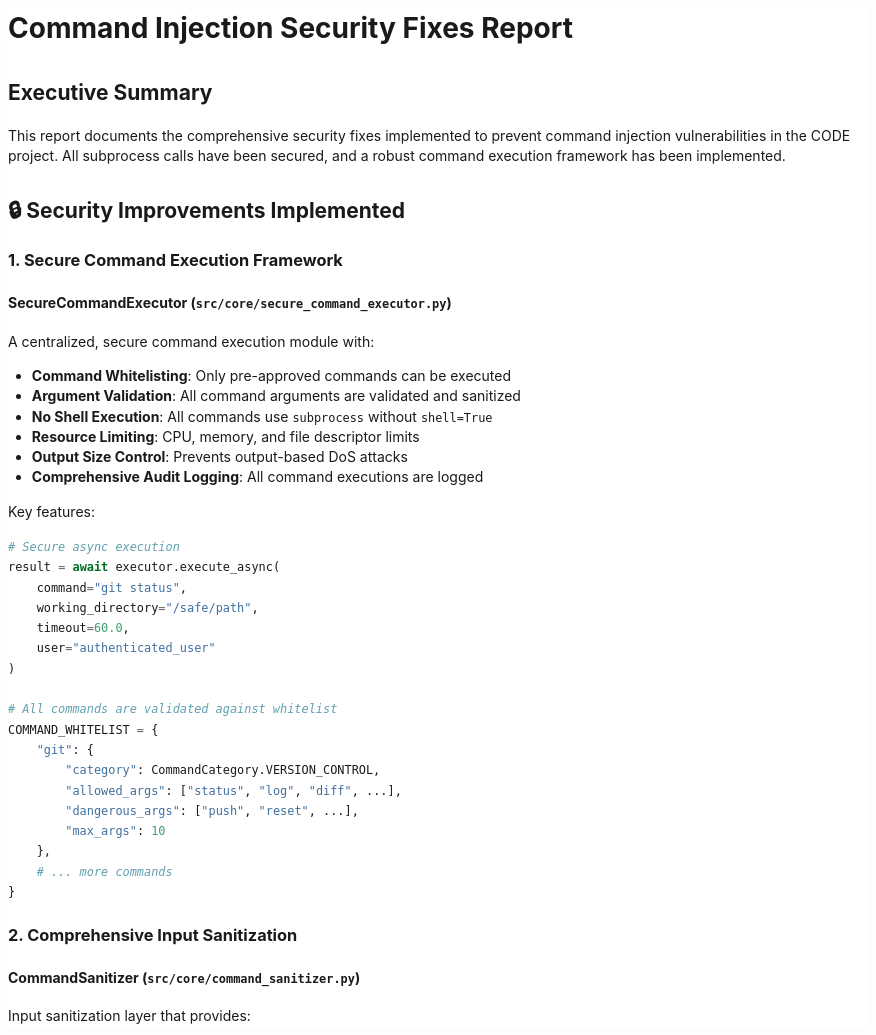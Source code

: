 # Command Injection Security Fixes Report

## Executive Summary

This report documents the comprehensive security fixes implemented to prevent command injection vulnerabilities in the CODE project. All subprocess calls have been secured, and a robust command execution framework has been implemented.

## 🔒 Security Improvements Implemented

### 1. Secure Command Execution Framework

#### **SecureCommandExecutor** (`src/core/secure_command_executor.py`)
A centralized, secure command execution module with:

- **Command Whitelisting**: Only pre-approved commands can be executed
- **Argument Validation**: All command arguments are validated and sanitized
- **No Shell Execution**: All commands use `subprocess` without `shell=True`
- **Resource Limiting**: CPU, memory, and file descriptor limits
- **Output Size Control**: Prevents output-based DoS attacks
- **Comprehensive Audit Logging**: All command executions are logged

Key features:
```python
# Secure async execution
result = await executor.execute_async(
    command="git status",
    working_directory="/safe/path",
    timeout=60.0,
    user="authenticated_user"
)

# All commands are validated against whitelist
COMMAND_WHITELIST = {
    "git": {
        "category": CommandCategory.VERSION_CONTROL,
        "allowed_args": ["status", "log", "diff", ...],
        "dangerous_args": ["push", "reset", ...],
        "max_args": 10
    },
    # ... more commands
}
```

### 2. Comprehensive Input Sanitization

#### **CommandSanitizer** (`src/core/command_sanitizer.py`)
Input sanitization layer that provides:
